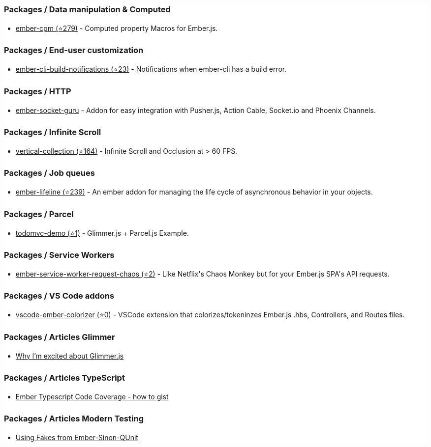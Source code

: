 ### Packages / Data manipulation & Computed

*   [ember-cpm (⭐279)](https://github.com/cibernox/ember-cpm) - Computed property Macros for Ember.js.

### Packages / End-user customization

*   [ember-cli-build-notifications (⭐23)](https://github.com/pdud/ember-cli-build-notifications) - Notifications when ember-cli has a build error.

### Packages / HTTP

*   [ember-socket-guru](https://github.com/netguru/ember-socket-guru) - Addon for easy integration with Pusher.js, Action Cable, Socket.io and Phoenix Channels.

### Packages / Infinite Scroll

*   [vertical-collection (⭐164)](https://github.com/html-next/vertical-collection) - Infinite Scroll and Occlusion at > 60 FPS.

### Packages / Job queues

*   [ember-lifeline (⭐239)](https://github.com/ember-lifeline/ember-lifeline) - An ember addon for managing the life cycle of asynchronous behavior in your objects.

### Packages / Parcel

*   [todomvc-demo (⭐1)](https://github.com/devongovett/todomvc-demo) - Glimmer.js + Parcel.js Example.

### Packages / Service Workers

*   [ember-service-worker-request-chaos (⭐2)](https://github.com/maxfierke/ember-service-worker-request-chaos) - Like Netflix's Chaos Monkey but for your Ember.js SPA's API requests.

### Packages / VS Code addons

*   [vscode-ember-colorizer (⭐0)](https://github.com/ciena-blueplanet/vscode-ember-colorizer) - VSCode extension that colorizes/tokeninzes Ember.js .hbs, Controllers, and Routes files.

### Packages / Articles Glimmer

*   [Why I’m excited about Glimmer.js](https://hackernoon.com/why-im-excited-about-glimmerjs-3631bd0c95c4)

### Packages / Articles TypeScript

*   [Ember Typescript Code Coverage - how to gist](https://gist.github.com/lifeart/5f75981d5f6262d1bfc4525aebfcf7d5)

### Packages / Articles Modern Testing

*   [Using Fakes from Ember-Sinon-QUnit](https://medium.com/@mudflye/using-fakes-from-ember-sinon-qunit-c9fb7d4d9b1d)
